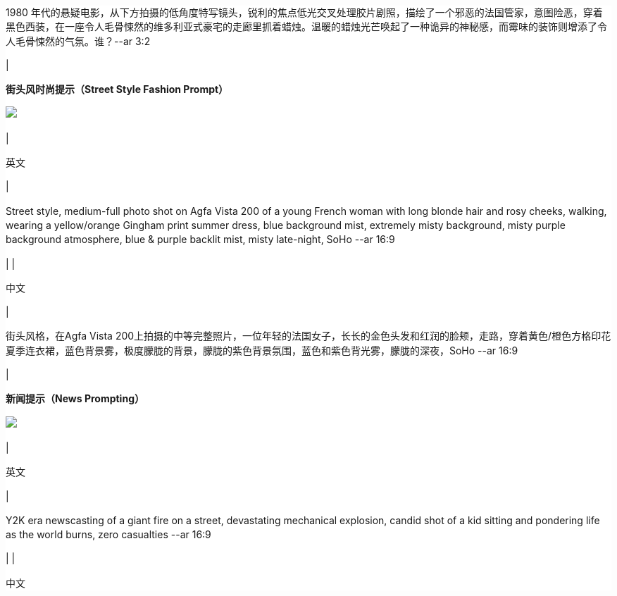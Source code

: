 1980 年代的悬疑电影，从下方拍摄的低角度特写镜头，锐利的焦点低光交叉处理胶片剧照，描绘了一个邪恶的法国管家，意图险恶，穿着黑色西装，在一座令人毛骨悚然的维多利亚式豪宅的走廊里抓着蜡烛。温暖的蜡烛光芒唤起了一种诡异的神秘感，而霉味的装饰则增添了令人毛骨悚然的气氛。谁？--ar 3:2

 |

**街头风时尚提示（Street Style Fashion Prompt）**

![](https://mmbiz.qpic.cn/mmbiz_jpg/LecWflJjzQZtLibn8wSKTYNsHv3Snsd0oSYUuQNLyLiaw9R5ibIUyfJv5OiaKepU5U69LzrHQuvibDPYJ64MyUpZT2A/640?wx_fmt=jpeg)

| 

英文  


 | 

Street style, medium-full photo shot on Agfa Vista 200 of a young French woman with long blonde hair and rosy cheeks, walking, wearing a yellow/orange Gingham print summer dress, blue background mist, extremely misty background, misty purple background atmosphere, blue & purple backlit mist, misty late-night, SoHo --ar 16:9  


 |
| 

中文

 | 

街头风格，在Agfa Vista 200上拍摄的中等完整照片，一位年轻的法国女子，长长的金色头发和红润的脸颊，走路，穿着黄色/橙色方格印花夏季连衣裙，蓝色背景雾，极度朦胧的背景，朦胧的紫色背景氛围，蓝色和紫色背光雾，朦胧的深夜，SoHo --ar 16:9

 |

**新闻提示（News Prompting）**

![](https://mmbiz.qpic.cn/mmbiz_jpg/LecWflJjzQZtLibn8wSKTYNsHv3Snsd0oILdicSBCIwLazRracplrPDGyPMYspbqqJMOmUKs9ecPwDhXhQdhObLQ/640?wx_fmt=jpeg)

| 

英文  


 | 

Y2K era newscasting of a giant fire on a street, devastating mechanical explosion, candid shot of a kid sitting and pondering life as the world burns, zero casualties --ar 16:9  


 |
| 

中文
